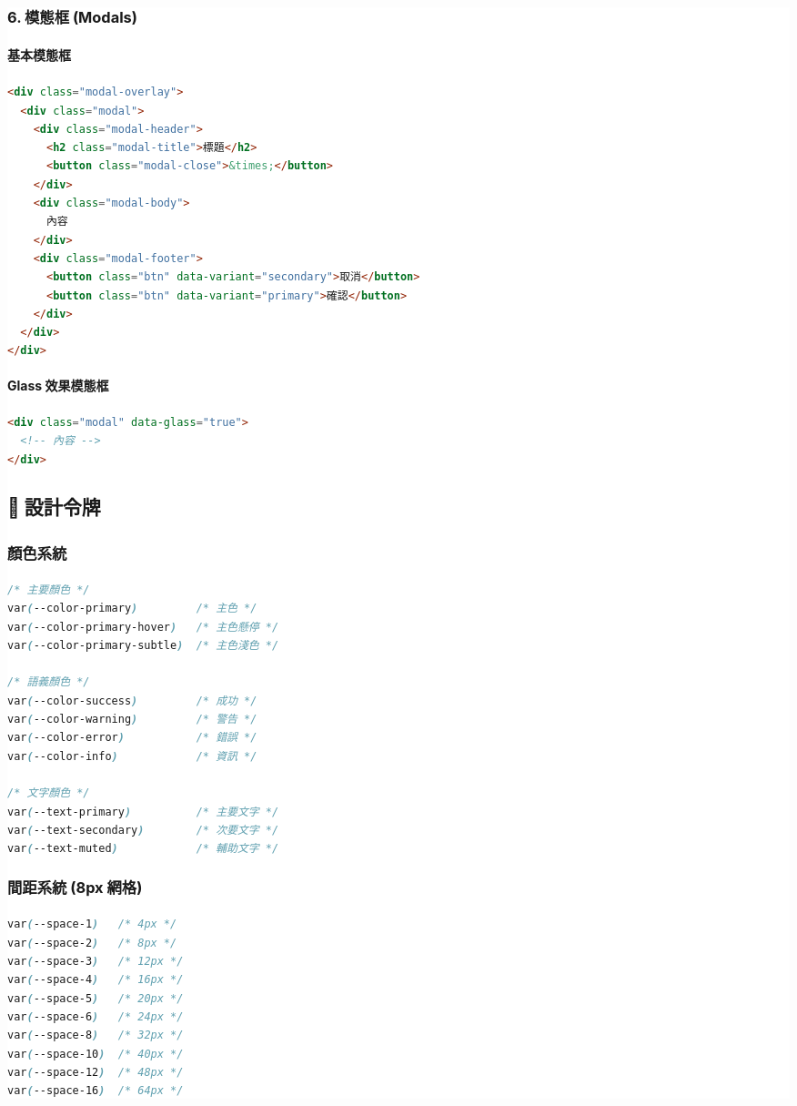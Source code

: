 ### 6. 模態框 (Modals)

#### 基本模態框
```html
<div class="modal-overlay">
  <div class="modal">
    <div class="modal-header">
      <h2 class="modal-title">標題</h2>
      <button class="modal-close">&times;</button>
    </div>
    <div class="modal-body">
      內容
    </div>
    <div class="modal-footer">
      <button class="btn" data-variant="secondary">取消</button>
      <button class="btn" data-variant="primary">確認</button>
    </div>
  </div>
</div>
```

#### Glass 效果模態框
```html
<div class="modal" data-glass="true">
  <!-- 內容 -->
</div>
```

## 🎯 設計令牌

### 顏色系統
```css
/* 主要顏色 */
var(--color-primary)         /* 主色 */
var(--color-primary-hover)   /* 主色懸停 */
var(--color-primary-subtle)  /* 主色淺色 */

/* 語義顏色 */
var(--color-success)         /* 成功 */
var(--color-warning)         /* 警告 */
var(--color-error)           /* 錯誤 */
var(--color-info)            /* 資訊 */

/* 文字顏色 */
var(--text-primary)          /* 主要文字 */
var(--text-secondary)        /* 次要文字 */
var(--text-muted)            /* 輔助文字 */
```

### 間距系統 (8px 網格)
```css
var(--space-1)   /* 4px */
var(--space-2)   /* 8px */
var(--space-3)   /* 12px */
var(--space-4)   /* 16px */
var(--space-5)   /* 20px */
var(--space-6)   /* 24px */
var(--space-8)   /* 32px */
var(--space-10)  /* 40px */
var(--space-12)  /* 48px */
var(--space-16)  /* 64px */
```
